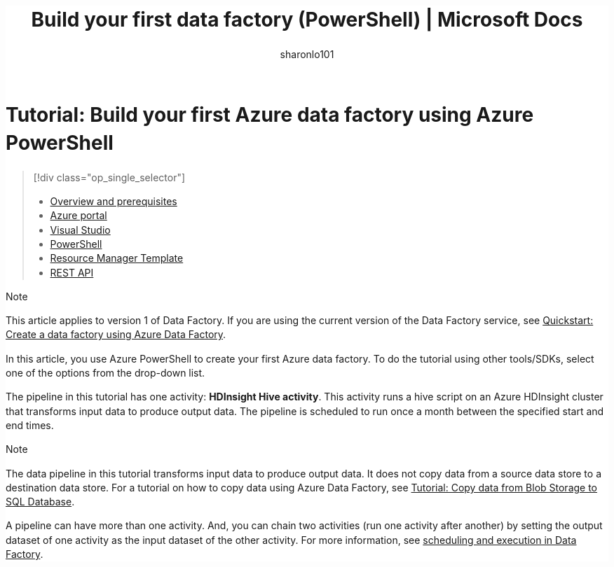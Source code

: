 ﻿---
title: Build your first data factory (PowerShell) | Microsoft Docs
description: In this tutorial, you create a sample Azure Data Factory pipeline using Azure PowerShell.
services: data-factory
documentationcenter: ''
author: sharonlo101
manager: 
editor: 

ms.assetid: 22ec1236-ea86-4eb7-b903-0e79a58b90c7
ms.service: data-factory
ms.workload: data-services
ms.tgt_pltfrm: na
ms.devlang: na
ms.topic: hero-article
ms.date: 01/22/2018
ms.author: shlo

robots: noindex
---
# Tutorial: Build your first Azure data factory using Azure PowerShell
> [!div class="op_single_selector"]
> * [Overview and prerequisites](data-factory-build-your-first-pipeline.md)
> * [Azure portal](data-factory-build-your-first-pipeline-using-editor.md)
> * [Visual Studio](data-factory-build-your-first-pipeline-using-vs.md)
> * [PowerShell](data-factory-build-your-first-pipeline-using-powershell.md)
> * [Resource Manager Template](data-factory-build-your-first-pipeline-using-arm.md)
> * [REST API](data-factory-build-your-first-pipeline-using-rest-api.md)
>
>


> [!NOTE]
> This article applies to version 1 of Data Factory. If you are using the current version of the Data Factory service, see [Quickstart: Create a data factory using Azure Data Factory](../quickstart-create-data-factory-powershell.md).

In this article, you use Azure PowerShell to create your first Azure data factory. To do the tutorial using other tools/SDKs, select one of the options from the drop-down list.

The pipeline in this tutorial has one activity: **HDInsight Hive activity**. This activity runs a hive script on an Azure HDInsight cluster that transforms input data to produce output data. The pipeline is scheduled to run once a month between the specified start and end times. 

> [!NOTE]
> The data pipeline in this tutorial transforms input data to produce output data. It does not copy data from a source data store to a destination data store. For a tutorial on how to copy data using Azure Data Factory, see [Tutorial: Copy data from Blob Storage to SQL Database](data-factory-copy-data-from-azure-blob-storage-to-sql-database.md).
> 
> A pipeline can have more than one activity. And, you can chain two activities (run one activity after another) by setting the output dataset of one activity as the input dataset of the other activity. For more information, see [scheduling and execution in Data Factory](data-factory-scheduling-and-execution.md#multiple-activities-in-a-pipeline).
